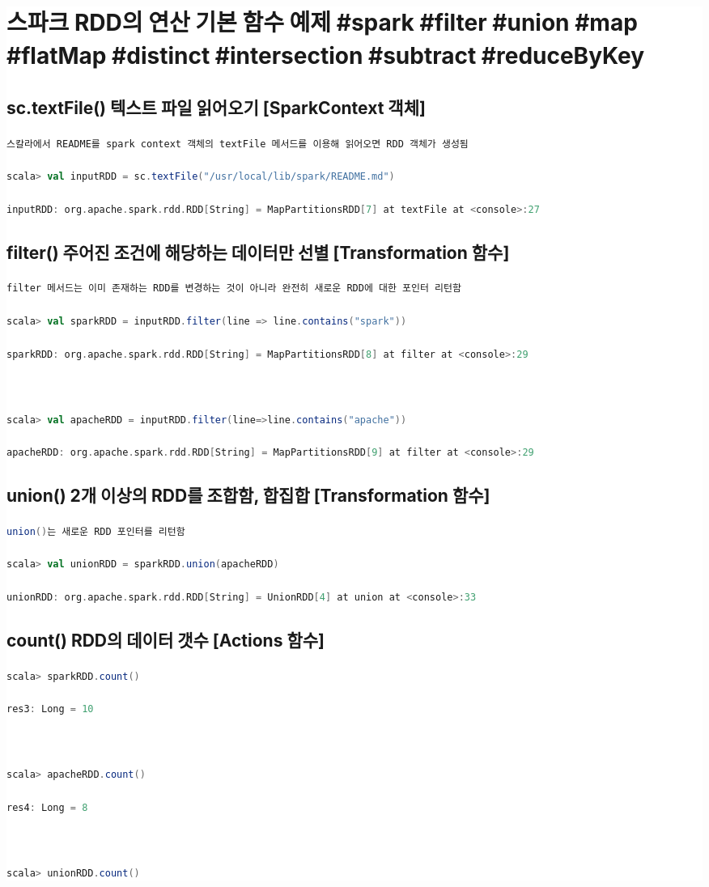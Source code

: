 # 스파크 RDD의 연산 기본 함수 예제 #spark #filter #union #map #flatMap #distinct #intersection #subtract #reduceByKey



## **sc.textFile() 텍스트 파일 읽어오기** [SparkContext 객체]

```scala
스칼라에서 README를 spark context 객체의 textFile 메서드를 이용해 읽어오면 RDD 객체가 생성됨

scala> val inputRDD = sc.textFile("/usr/local/lib/spark/README.md")

inputRDD: org.apache.spark.rdd.RDD[String] = MapPartitionsRDD[7] at textFile at <console>:27
```





## **filter() 주어진 조건에 해당하는 데이터만 선별** [Transformation 함수]

```scala
filter 메서드는 이미 존재하는 RDD를 변경하는 것이 아니라 완전히 새로운 RDD에 대한 포인터 리턴함

scala> val sparkRDD = inputRDD.filter(line => line.contains("spark"))

sparkRDD: org.apache.spark.rdd.RDD[String] = MapPartitionsRDD[8] at filter at <console>:29



scala> val apacheRDD = inputRDD.filter(line=>line.contains("apache"))

apacheRDD: org.apache.spark.rdd.RDD[String] = MapPartitionsRDD[9] at filter at <console>:29
```





## **union() 2개 이상의 RDD를 조합함, 합집합** [Transformation 함수]

```scala
union()는 새로운 RDD 포인터를 리턴함

scala> val unionRDD = sparkRDD.union(apacheRDD)

unionRDD: org.apache.spark.rdd.RDD[String] = UnionRDD[4] at union at <console>:33
```





## **count() RDD의 데이터 갯수** [Actions 함수]

```scala
scala> sparkRDD.count()

res3: Long = 10



scala> apacheRDD.count()

res4: Long = 8



scala> unionRDD.count()
```